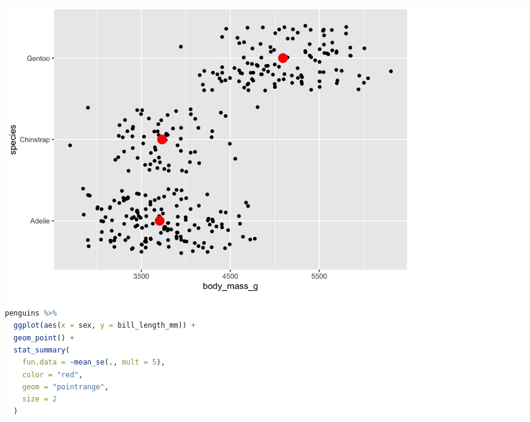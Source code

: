 <img src="tidyverse_ggplot2_from_layer_to_geom_files/figure-html/unnamed-chunk-87-1.png" width="672" />







```r
penguins %>%
  ggplot(aes(x = sex, y = bill_length_mm)) +
  geom_point() +
  stat_summary(  
    fun.data = ~mean_se(., mult = 5),
    color = "red",
    geom = "pointrange",    
    size = 2
  )
```

